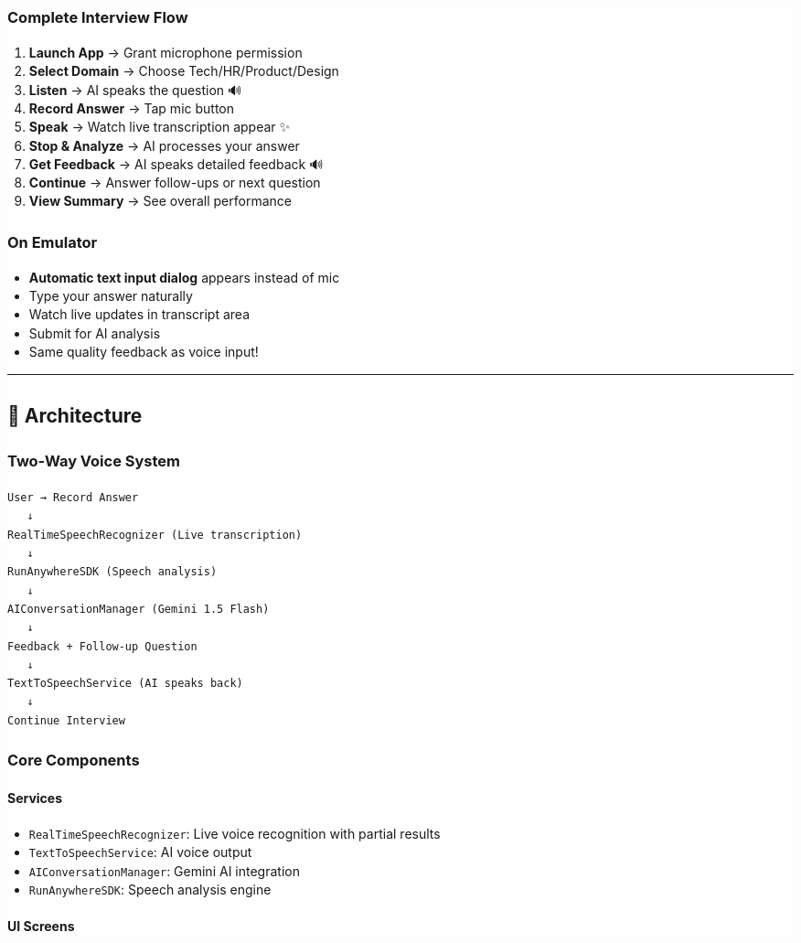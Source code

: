 ### Complete Interview Flow

1. **Launch App** → Grant microphone permission
2. **Select Domain** → Choose Tech/HR/Product/Design
3. **Listen** → AI speaks the question 🔊
4. **Record Answer** → Tap mic button
5. **Speak** → Watch live transcription appear ✨
6. **Stop & Analyze** → AI processes your answer
7. **Get Feedback** → AI speaks detailed feedback 🔊
8. **Continue** → Answer follow-ups or next question
9. **View Summary** → See overall performance

### On Emulator

- **Automatic text input dialog** appears instead of mic
- Type your answer naturally
- Watch live updates in transcript area
- Submit for AI analysis
- Same quality feedback as voice input!

---

## 🎯 Architecture

### Two-Way Voice System

```
User → Record Answer
   ↓
RealTimeSpeechRecognizer (Live transcription)
   ↓
RunAnywhereSDK (Speech analysis)
   ↓
AIConversationManager (Gemini 1.5 Flash)
   ↓
Feedback + Follow-up Question
   ↓
TextToSpeechService (AI speaks back)
   ↓
Continue Interview
```

### Core Components

#### **Services**

- `RealTimeSpeechRecognizer`: Live voice recognition with partial results
- `TextToSpeechService`: AI voice output
- `AIConversationManager`: Gemini AI integration
- `RunAnywhereSDK`: Speech analysis engine

#### **UI Screens**
